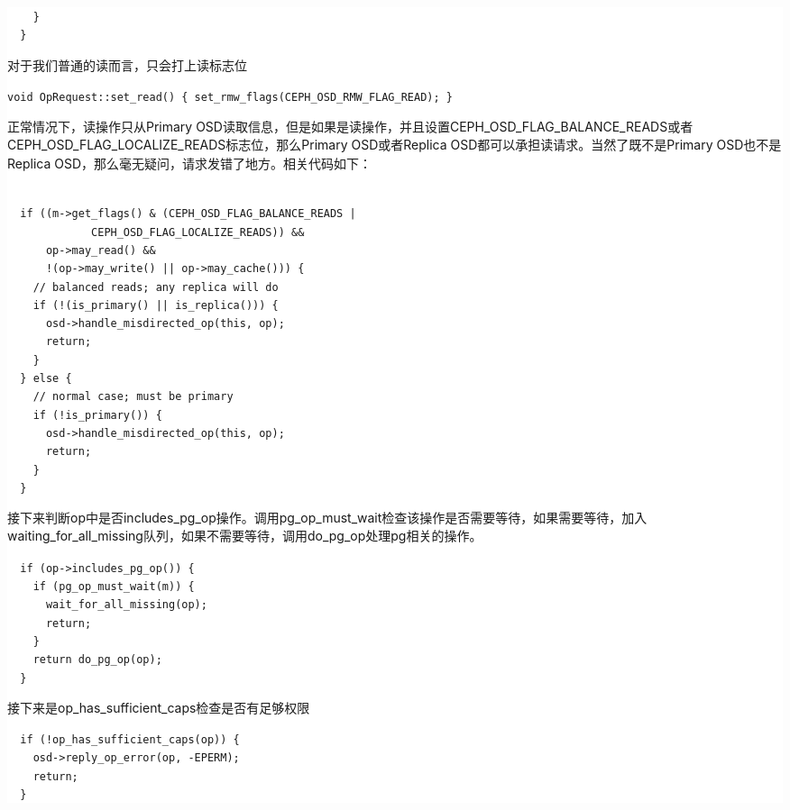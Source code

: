 ```
    }
  }
```

对于我们普通的读而言，只会打上读标志位

```
void OpRequest::set_read() { set_rmw_flags(CEPH_OSD_RMW_FLAG_READ); }
```

正常情况下，读操作只从Primary OSD读取信息，但是如果是读操作，并且设置CEPH\_OSD\_FLAG\_BALANCE\_READS或者CEPH\_OSD\_FLAG\_LOCALIZE\_READS标志位，那么Primary OSD或者Replica OSD都可以承担读请求。当然了既不是Primary OSD也不是Replica OSD，那么毫无疑问，请求发错了地方。相关代码如下：

```

  if ((m->get_flags() & (CEPH_OSD_FLAG_BALANCE_READS |
			 CEPH_OSD_FLAG_LOCALIZE_READS)) &&
      op->may_read() &&
      !(op->may_write() || op->may_cache())) {
    // balanced reads; any replica will do
    if (!(is_primary() || is_replica())) {
      osd->handle_misdirected_op(this, op);
      return;
    }
  } else {
    // normal case; must be primary
    if (!is_primary()) {
      osd->handle_misdirected_op(this, op);
      return;
    }
  }
```


接下来判断op中是否includes_pg_op操作。调用pg_op_must_wait检查该操作是否需要等待，如果需要等待，加入waiting_for_all_missing队列，如果不需要等待，调用do_pg_op处理pg相关的操作。


```
  if (op->includes_pg_op()) {
    if (pg_op_must_wait(m)) {
      wait_for_all_missing(op);
      return;
    }
    return do_pg_op(op);
  }
```

接下来是op_has_sufficient_caps检查是否有足够权限

```
  if (!op_has_sufficient_caps(op)) {
    osd->reply_op_error(op, -EPERM);
    return;
  }
```
